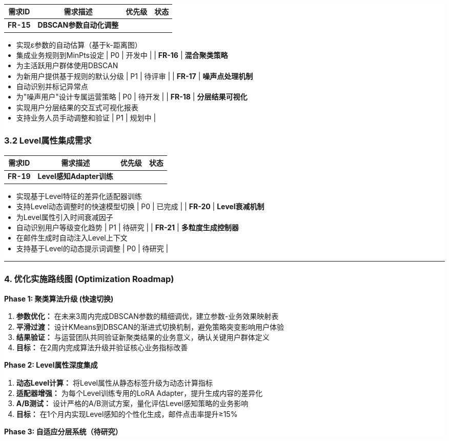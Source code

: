 | 需求ID | 需求描述 | 优先级 | 状态 |
| --- | --- | --- | --- |
| **FR-15** | **DBSCAN参数自动化调整**
- 实现ε参数的自动估算（基于k-距离图）
- 集成业务规则到MinPts设定 | P0 | 开发中 |
| **FR-16** | **混合聚类策略**
- 为主活跃用户群体使用DBSCAN
- 为新用户提供基于规则的默认分级 | P1 | 待评审 |
| **FR-17** | **噪声点处理机制**
- 自动识别并标记异常点
- 为"噪声用户"设计专属运营策略 | P0 | 待开发 |
| **FR-18** | **分层结果可视化**
- 实现用户分层结果的交互式可视化报表
- 支持业务人员手动调整和验证 | P1 | 规划中 |

### 3.2 Level属性集成需求

| 需求ID | 需求描述 | 优先级 | 状态 |
| --- | --- | --- | --- |
| **FR-19** | **Level感知Adapter训练**
- 实现基于Level特征的差异化适配器训练
- 支持Level动态调整时的快速模型切换 | P0 | 已完成 |
| **FR-20** | **Level衰减机制**
- 为Level属性引入时间衰减因子
- 自动识别用户等级变化趋势 | P1 | 待研究 |
| **FR-21** | **多粒度生成控制器**
- 在邮件生成时自动注入Level上下文
- 支持基于Level的动态提示词调整 | P0 | 待研究 |

---

### **4. 优化实施路线图 (Optimization Roadmap)**

**Phase 1: 聚类算法升级 (快速切换)**

1. **参数优化：** 在未来3周内完成DBSCAN参数的精细调优，建立参数-业务效果映射表
2. **平滑过渡：** 设计KMeans到DBSCAN的渐进式切换机制，避免策略突变影响用户体验
3. **结果验证：** 与运营团队共同验证新聚类结果的业务意义，确认关键用户群体定义
4. **目标：** 在2周内完成算法升级并验证核心业务指标改善

**Phase 2: Level属性深度集成**

1. **动态Level计算：** 将Level属性从静态标签升级为动态计算指标
2. **适配器增强：** 为每个Level训练专用的LoRA Adapter，提升生成内容的差异化
3. **A/B测试：** 设计严格的A/B测试方案，量化评估Level感知策略的业务影响
4. **目标：** 在1个月内实现Level感知的个性化生成，邮件点击率提升≥15%

**Phase 3: 自适应分层系统（待研究）**
